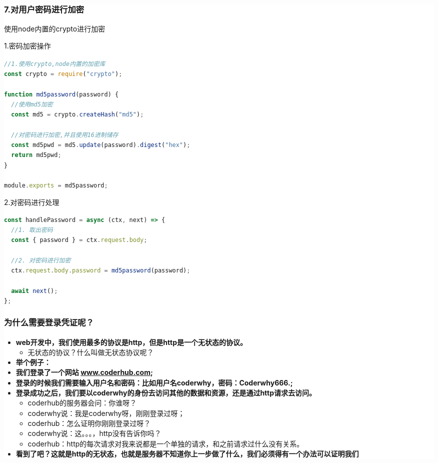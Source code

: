 ```js
```



### 7.对用户密码进行加密

使用node内置的crypto进行加密

1.密码加密操作

```js
//1.使用crypto,node内置的加密库
const crypto = require("crypto");

function md5password(password) {
  //使用md5加密
  const md5 = crypto.createHash("md5");

  //对密码进行加密,并且使用16进制储存
  const md5pwd = md5.update(password).digest("hex");
  return md5pwd;
}

module.exports = md5password;

```

2.对密码进行处理

```js
const handlePassword = async (ctx, next) => {
  //1. 取出密码
  const { password } = ctx.request.body;

  //2. 对密码进行加密
  ctx.request.body.password = md5password(password);

  await next();
};
```





### 为什么需要登录凭证呢？

- **web开发中，我们使用最多的协议是http，但是http是一个无状态的协议。**
  - 无状态的协议？什么叫做无状态协议呢？
- **举个例子：**
- **我们登录了一个网站 www.coderhub.com;**
- **登录的时候我们需要输入用户名和密码：比如用户名coderwhy，密码：Coderwhy666.;**
- **登录成功之后，我们要以coderwhy的身份去访问其他的数据和资源，还是通过http请求去访问。**
  - coderhub的服务器会问：你谁呀？
  - coderwhy说：我是coderwhy呀，刚刚登录过呀；
  - coderhub：怎么证明你刚刚登录过呀？
  - coderwhy说：这。。。，http没有告诉你吗？
  - coderhub：http的每次请求对我来说都是一个单独的请求，和之前请求过什么没有关系。
- **看到了吧？这就是http的无状态，也就是服务器不知道你上一步做了什么，我们必须得有一个办法可以证明我们**
